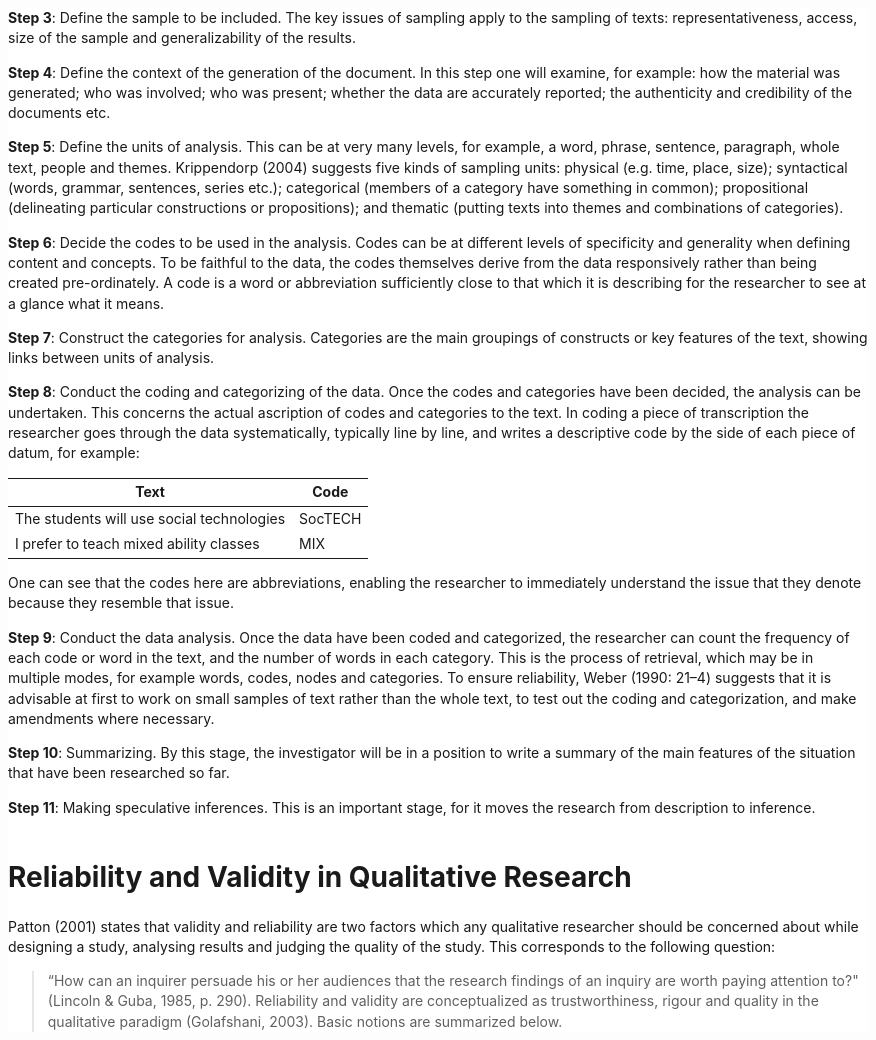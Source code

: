 **Step 3**: Define the sample to be included. The key issues of sampling apply to the sampling of texts: representativeness, access, size of the sample and generalizability of the results. 

**Step 4**: Define the context of the generation of the document. In this step one will examine, for example: how the material was generated; who was involved; who was present; whether the data are accurately reported; the authenticity and credibility of the documents etc.

**Step 5**: Define the units of analysis. This can be at very many levels, for example, a word, phrase, sentence, paragraph, whole text, people and themes. Krippendorp (2004) suggests five kinds of sampling units: physical (e.g. time, place, size); syntactical (words, grammar, sentences, series etc.); categorical (members of a category have something in common); propositional (delineating particular constructions or propositions); and thematic (putting texts into themes and combinations of categories).  

**Step 6**: Decide the codes to be used in the analysis. Codes can be at different levels of specificity and generality when defining content and concepts. To be faithful to the data, the codes themselves derive from the data responsively rather than being created pre-ordinately. A code is a word or abbreviation sufficiently close to that which it is describing for the researcher to see at a glance what it means.

**Step 7**: Construct the categories for analysis. Categories are the main groupings of constructs or key features of the text, showing links between units of analysis.

**Step 8**: Conduct the coding and categorizing of the data. Once the codes and categories have been decided, the analysis can be undertaken. This concerns the actual ascription of codes and categories to the text. In coding a piece of transcription the researcher goes through the data systematically, typically line by line, and writes a descriptive code by the side of each piece of datum, for example: 


| **Text**                                   |**Code**  |
|------------------------------------------- |----------|
| The students will use social technologies  | SocTECH  |
| I prefer to teach mixed ability classes    |  MIX     |

One can see that the codes here are abbreviations, enabling the researcher to immediately understand the issue that they denote because they resemble that issue.

**Step 9**: Conduct the data analysis. Once the data have been coded and categorized, the researcher can count the frequency of each code or word in the text, and the number of words in each category. This is the process of retrieval, which may be in multiple modes, for example words, codes, nodes and categories. To ensure reliability, Weber (1990: 21–4) suggests that it is advisable at first to work on small samples of text rather than the whole text, to test out the coding and categorization, and make amendments where necessary. 

**Step 10**: Summarizing. By this stage, the investigator will be in a position to write a summary of the main features of the situation that have been researched so far. 

**Step 11**: Making speculative inferences. This is an important stage, for it moves the research from description to inference. 


# **Reliability and Validity in Qualitative Research**
Patton (2001) states that validity and reliability are two factors which any qualitative researcher should be concerned about while designing a study, analysing results and judging the quality of the study. This corresponds to the following question:
> “How can an inquirer persuade his or her audiences that the research findings of an inquiry are worth paying attention to?" (Lincoln & Guba, 1985, p. 290). 
Reliability and validity are conceptualized as trustworthiness, rigour and quality in the qualitative paradigm (Golafshani, 2003). Basic notions are summarized below.
